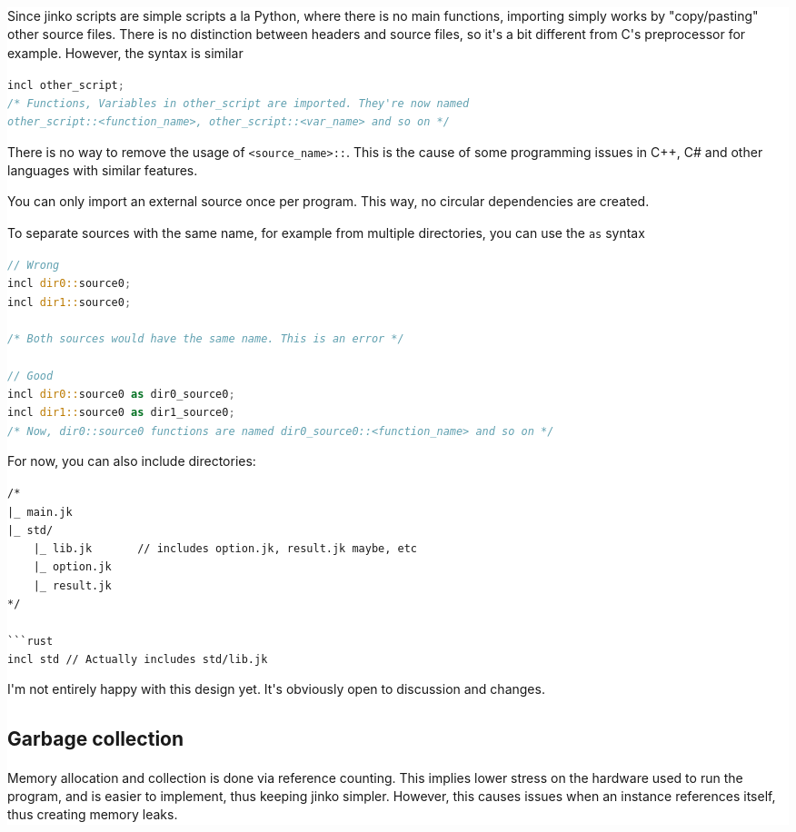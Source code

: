 Since jinko scripts are simple scripts a la Python, where there is no main functions,
importing simply works by "copy/pasting" other source files. There is no distinction
between headers and source files, so it's a bit different from C's preprocessor for
example. However, the syntax is similar

```rust
incl other_script;
/* Functions, Variables in other_script are imported. They're now named
other_script::<function_name>, other_script::<var_name> and so on */
```

There is no way to remove the usage of `<source_name>::`. This is the cause of some
programming issues in C++, C# and other languages with similar features.

You can only import an external source once per program. This way, no circular
dependencies are created.

To separate sources with the same name, for example from multiple directories, you
can use the `as` syntax

```rust
// Wrong
incl dir0::source0;
incl dir1::source0;

/* Both sources would have the same name. This is an error */

// Good
incl dir0::source0 as dir0_source0;
incl dir1::source0 as dir1_source0;
/* Now, dir0::source0 functions are named dir0_source0::<function_name> and so on */
```

For now, you can also include directories:

```shell
/*
|_ main.jk
|_ std/
    |_ lib.jk       // includes option.jk, result.jk maybe, etc
    |_ option.jk
    |_ result.jk
*/

```rust
incl std // Actually includes std/lib.jk
```

I'm not entirely happy with this design yet. It's obviously open to discussion and changes.

## Garbage collection

Memory allocation and collection is done via reference counting. This implies lower stress
on the hardware used to run the program, and is easier to implement, thus keeping
jinko simpler. However, this causes issues when an instance references itself, thus
creating memory leaks.
